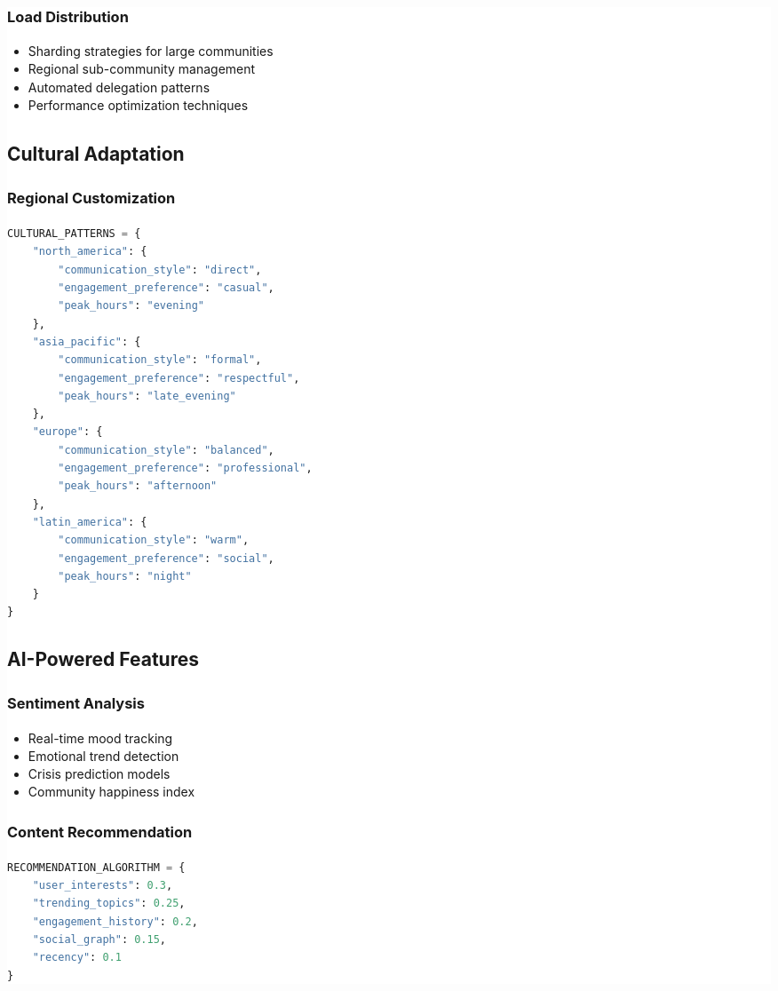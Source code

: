 ### Load Distribution
- Sharding strategies for large communities
- Regional sub-community management
- Automated delegation patterns
- Performance optimization techniques

## Cultural Adaptation

### Regional Customization
```python
CULTURAL_PATTERNS = {
    "north_america": {
        "communication_style": "direct",
        "engagement_preference": "casual",
        "peak_hours": "evening"
    },
    "asia_pacific": {
        "communication_style": "formal",
        "engagement_preference": "respectful",
        "peak_hours": "late_evening"
    },
    "europe": {
        "communication_style": "balanced",
        "engagement_preference": "professional",
        "peak_hours": "afternoon"
    },
    "latin_america": {
        "communication_style": "warm",
        "engagement_preference": "social",
        "peak_hours": "night"
    }
}
```

## AI-Powered Features

### Sentiment Analysis
- Real-time mood tracking
- Emotional trend detection
- Crisis prediction models
- Community happiness index

### Content Recommendation
```python
RECOMMENDATION_ALGORITHM = {
    "user_interests": 0.3,
    "trending_topics": 0.25,
    "engagement_history": 0.2,
    "social_graph": 0.15,
    "recency": 0.1
}
```
